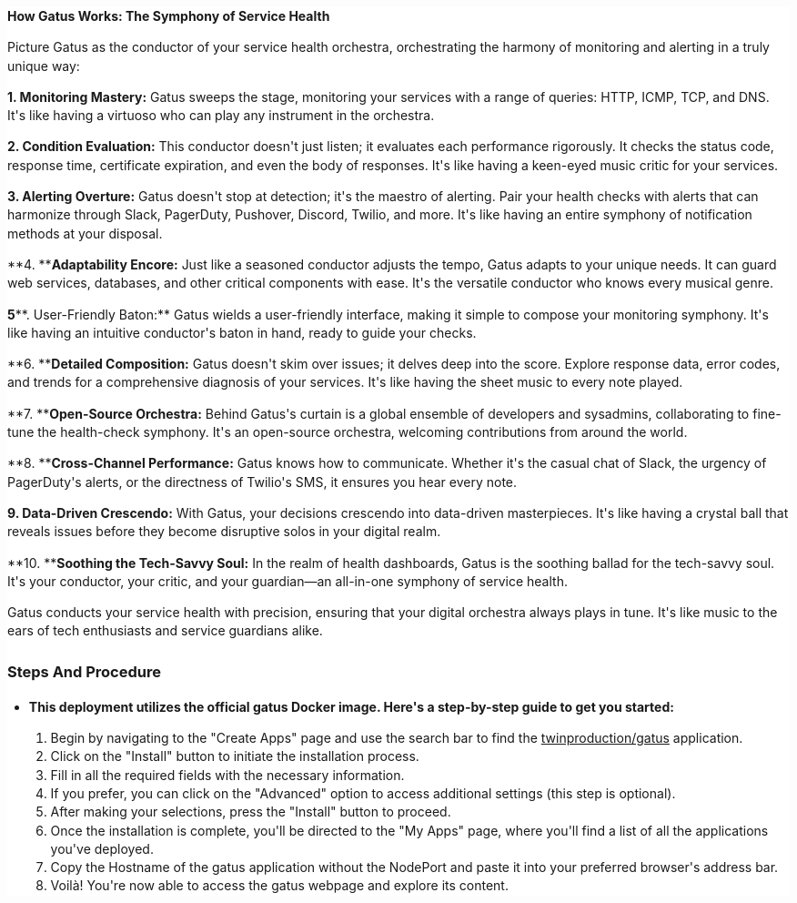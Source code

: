**How Gatus Works: The Symphony of Service Health**

Picture Gatus as the conductor of your service health orchestra, orchestrating the harmony of monitoring and alerting in a truly unique way:

**1. Monitoring Mastery:** Gatus sweeps the stage, monitoring your services with a range of queries: HTTP, ICMP, TCP, and DNS. It's like having a virtuoso who can play any instrument in the orchestra.

**2. Condition Evaluation:** This conductor doesn't just listen; it evaluates each performance rigorously. It checks the status code, response time, certificate expiration, and even the body of responses. It's like having a keen-eyed music critic for your services.

**3. ****Alerting Overture****:** Gatus doesn't stop at detection; it's the maestro of alerting. Pair your health checks with alerts that can harmonize through Slack, PagerDuty, Pushover, Discord, Twilio, and more. It's like having an entire symphony of notification methods at your disposal.

**4. ****Adaptability Encore:** Just like a seasoned conductor adjusts the tempo, Gatus adapts to your unique needs. It can guard web services, databases, and other critical components with ease. It's the versatile conductor who knows every musical genre.

**5****. User-Friendly Baton:** Gatus wields a user-friendly interface, making it simple to compose your monitoring symphony. It's like having an intuitive conductor's baton in hand, ready to guide your checks.

**6. ****Detailed Composition:** Gatus doesn't skim over issues; it delves deep into the score. Explore response data, error codes, and trends for a comprehensive diagnosis of your services. It's like having the sheet music to every note played.

**7. ****Open-Source Orchestra:** Behind Gatus's curtain is a global ensemble of developers and sysadmins, collaborating to fine-tune the health-check symphony. It's an open-source orchestra, welcoming contributions from around the world.

**8. ****Cross-Channel Performance:** Gatus knows how to communicate. Whether it's the casual chat of Slack, the urgency of PagerDuty's alerts, or the directness of Twilio's SMS, it ensures you hear every note.

**9. ****Dat****a-Driven Crescendo:** With Gatus, your decisions crescendo into data-driven masterpieces. It's like having a crystal ball that reveals issues before they become disruptive solos in your digital realm.

**10. ****Soothing the Tech-Savvy Soul:** In the realm of health dashboards, Gatus is the soothing ballad for the tech-savvy soul. It's your conductor, your critic, and your guardian—an all-in-one symphony of service health.

Gatus conducts your service health with precision, ensuring that your digital orchestra always plays in tune. It's like music to the ears of tech enthusiasts and service guardians alike.

### Steps And Procedure

*   **This deployment utilizes the official  gatus Docker image. Here's a step-by-step guide to get you started:**

    1. Begin by navigating to the "Create Apps" page and use the search bar to find the [twinproduction/gatus](https://hub.docker.com/r/twinproduction/gatus) application.
    2. Click on the "Install" button to initiate the installation process.
    3. Fill in all the required fields with the necessary information.
    4. If you prefer, you can click on the "Advanced" option to access additional settings (this step is optional).
    5. After making your selections, press the "Install" button to proceed.
    6. Once the installation is complete, you'll be directed to the "My Apps" page, where you'll find a list of all the applications you've deployed.
    7. Copy the Hostname of the  gatus application without the NodePort and paste it into your preferred browser's address bar.
    8. Voilà! You're now able to access the gatus webpage and explore its content.
